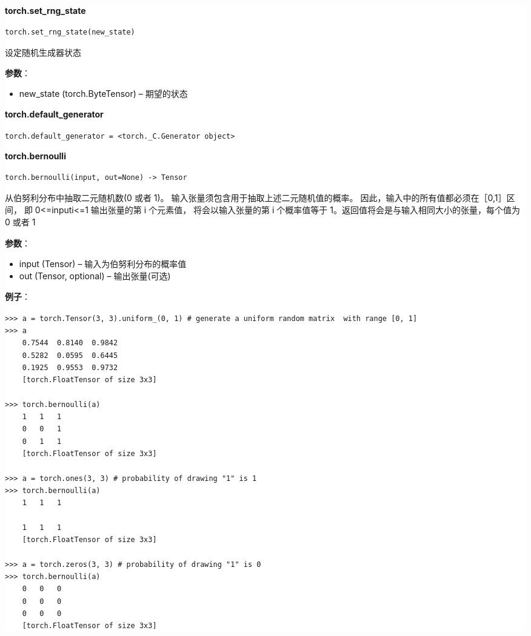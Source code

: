 **torch.set_rng_state**
```
torch.set_rng_state(new_state)
```
设定随机生成器状态   

**参数**： 
* new_state (torch.ByteTensor) – 期望的状态
  
**torch.default_generator**
```
torch.default_generator = <torch._C.Generator object> 
```

**torch.bernoulli**
```
torch.bernoulli(input, out=None) -> Tensor
```
从伯努利分布中抽取二元随机数(0 或者 1)。
输入张量须包含用于抽取上述二元随机值的概率。 因此，输入中的所有值都必须在［0,1］区间，
即 0<=inputi<=1
输出张量的第 i 个元素值， 将会以输入张量的第 i 个概率值等于 1。返回值将会是与输入相同大小的张量，每个值为 0 或者 1   
  
**参数**：
* input (Tensor) – 输入为伯努利分布的概率值
* out (Tensor, optional) – 输出张量(可选)  
  
**例子**：
```
>>> a = torch.Tensor(3, 3).uniform_(0, 1) # generate a uniform random matrix  with range [0, 1]
>>> a
    0.7544	0.8140	0.9842
    0.5282	0.0595	0.6445
    0.1925	0.9553	0.9732
    [torch.FloatTensor of size 3x3]

>>> torch.bernoulli(a)
    1	1	1
    0	0	1
    0	1	1
    [torch.FloatTensor of size 3x3]

>>> a = torch.ones(3, 3) # probability of drawing "1" is 1
>>> torch.bernoulli(a)
    1	1	1
    
    1	1	1
    [torch.FloatTensor of size 3x3]

>>> a = torch.zeros(3, 3) # probability of drawing "1" is 0
>>> torch.bernoulli(a)
    0	0	0
    0	0	0
    0	0	0
    [torch.FloatTensor of size 3x3]
```
